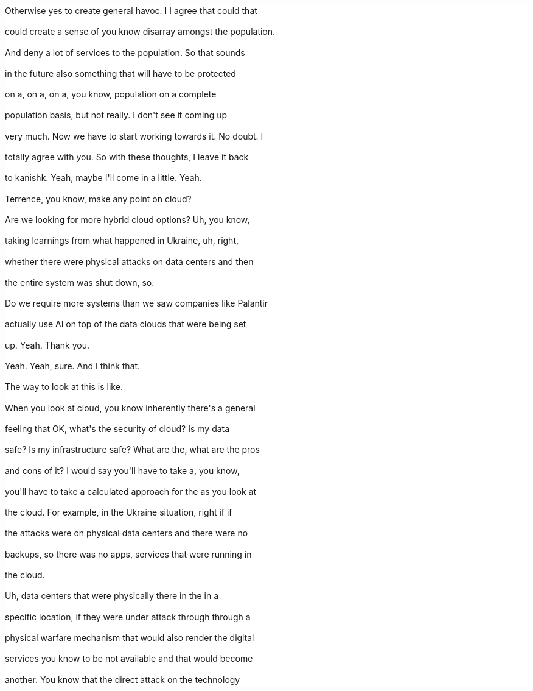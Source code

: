 Otherwise yes to create general havoc. I I agree that could that

could create a sense of you know disarray amongst the population.

And deny a lot of services to the population. So that sounds

in the future also something that will have to be protected

on a, on a, on a, you know, population on a complete

population basis, but not really. I don't see it coming up

very much. Now we have to start working towards it. No doubt. I

totally agree with you. So with these thoughts, I leave it back

to kanishk. Yeah, maybe I'll come in a little. Yeah.

Terrence, you know, make any point on cloud?

Are we looking for more hybrid cloud options? Uh, you know,

taking learnings from what happened in Ukraine, uh, right,

whether there were physical attacks on data centers and then

the entire system was shut down, so.

Do we require more systems than we saw companies like Palantir

actually use AI on top of the data clouds that were being set

up. Yeah. Thank you.

Yeah. Yeah, sure. And I think that.

The way to look at this is like.

When you look at cloud, you know inherently there's a general

feeling that OK, what's the security of cloud? Is my data

safe? Is my infrastructure safe? What are the, what are the pros

and cons of it? I would say you'll have to take a, you know,

you'll have to take a calculated approach for the as you look at

the cloud. For example, in the Ukraine situation, right if if

the attacks were on physical data centers and there were no

backups, so there was no apps, services that were running in

the cloud.

Uh, data centers that were physically there in the in a

specific location, if they were under attack through through a

physical warfare mechanism that would also render the digital

services you know to be not available and that would become

another. You know that the direct attack on the technology
